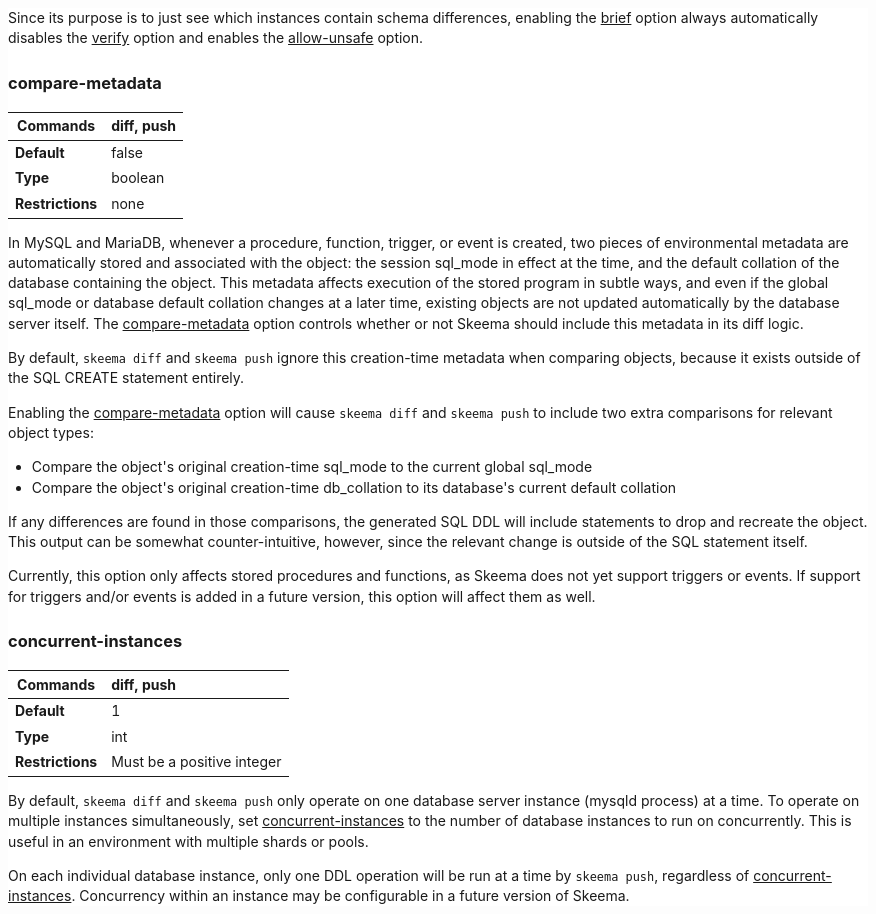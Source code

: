 Since its purpose is to just see which instances contain schema differences, enabling the [brief](#brief) option always automatically disables the [verify](#verify) option and enables the [allow-unsafe](#allow-unsafe) option.

### compare-metadata

Commands | diff, push
--- | :---
**Default** | false
**Type** | boolean
**Restrictions** | none

In MySQL and MariaDB, whenever a procedure, function, trigger, or event is created, two pieces of environmental metadata are automatically stored and associated with the object: the session sql_mode in effect at the time, and the default collation of the database containing the object. This metadata affects execution of the stored program in subtle ways, and even if the global sql_mode or database default collation changes at a later time, existing objects are not updated automatically by the database server itself. The [compare-metadata](#compare-metadata) option controls whether or not Skeema should include this metadata in its diff logic.

By default, `skeema diff` and `skeema push` ignore this creation-time metadata when comparing objects, because it exists outside of the SQL CREATE statement entirely.

Enabling the [compare-metadata](#compare-metadata) option will cause `skeema diff` and `skeema push` to include two extra comparisons for relevant object types:

* Compare the object's original creation-time sql_mode to the current global sql_mode
* Compare the object's original creation-time db_collation to its database's current default collation

If any differences are found in those comparisons, the generated SQL DDL will include statements to drop and recreate the object. This output can be somewhat counter-intuitive, however, since the relevant change is outside of the SQL statement itself.

Currently, this option only affects stored procedures and functions, as Skeema does not yet support triggers or events. If support for triggers and/or events is added in a future version, this option will affect them as well.

### concurrent-instances

Commands | diff, push
--- | :---
**Default** | 1
**Type** | int
**Restrictions** | Must be a positive integer

By default, `skeema diff` and `skeema push` only operate on one database server instance (mysqld process) at a time. To operate on multiple instances simultaneously, set [concurrent-instances](#concurrent-instances) to the number of database instances to run on concurrently. This is useful in an environment with multiple shards or pools.

On each individual database instance, only one DDL operation will be run at a time by `skeema push`, regardless of [concurrent-instances](#concurrent-instances). Concurrency within an instance may be configurable in a future version of Skeema.
